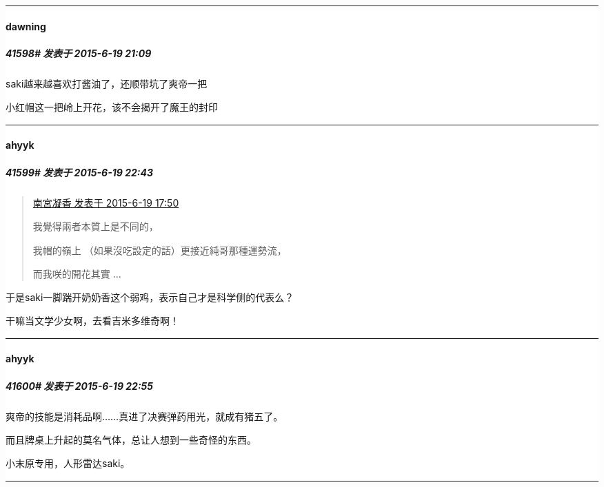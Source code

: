 




-----

####  dawning  
##### 41598#       发表于 2015-6-19 21:09




saki越来越喜欢打酱油了，还顺带坑了爽帝一把

小红帽这一把岭上开花，该不会揭开了魔王的封印







-----

####  ahyyk  
##### 41599#       发表于 2015-6-19 22:43



<blockquote><a href="httphttps://bbs.saraba1st.com/2b/forum.php?mod=redirect&amp;goto=findpost&amp;pid=29305957&amp;ptid=821720" target="_blank">南宮凝香 发表于 2015-6-19 17:50</a>

我覺得兩者本質上是不同的，

我帽的嶺上 （如果沒吃設定的話）更接近純哥那種運勢流，

而我咲的開花其實 ...</blockquote>
于是saki一脚踹开奶奶香这个弱鸡，表示自己才是科学侧的代表么？

干嘛当文学少女啊，去看吉米多维奇啊！







-----

####  ahyyk  
##### 41600#       发表于 2015-6-19 22:55




爽帝的技能是消耗品啊……真进了决赛弹药用光，就成有猪五了。

而且牌桌上升起的莫名气体，总让人想到一些奇怪的东西。


小末原专用，人形雷达saki。







-----
